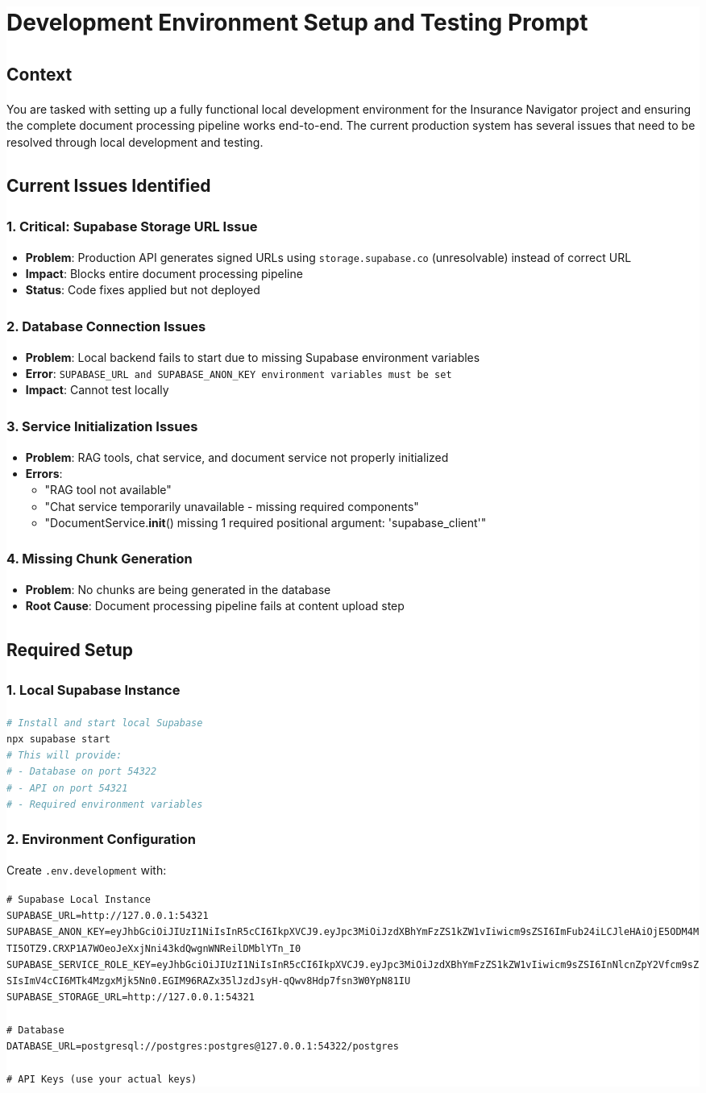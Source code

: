# Development Environment Setup and Testing Prompt

## Context
You are tasked with setting up a fully functional local development environment for the Insurance Navigator project and ensuring the complete document processing pipeline works end-to-end. The current production system has several issues that need to be resolved through local development and testing.

## Current Issues Identified

### 1. **Critical: Supabase Storage URL Issue**
- **Problem**: Production API generates signed URLs using `storage.supabase.co` (unresolvable) instead of correct URL
- **Impact**: Blocks entire document processing pipeline
- **Status**: Code fixes applied but not deployed

### 2. **Database Connection Issues**
- **Problem**: Local backend fails to start due to missing Supabase environment variables
- **Error**: `SUPABASE_URL and SUPABASE_ANON_KEY environment variables must be set`
- **Impact**: Cannot test locally

### 3. **Service Initialization Issues**
- **Problem**: RAG tools, chat service, and document service not properly initialized
- **Errors**: 
  - "RAG tool not available"
  - "Chat service temporarily unavailable - missing required components"
  - "DocumentService.__init__() missing 1 required positional argument: 'supabase_client'"

### 4. **Missing Chunk Generation**
- **Problem**: No chunks are being generated in the database
- **Root Cause**: Document processing pipeline fails at content upload step

## Required Setup

### 1. **Local Supabase Instance**
```bash
# Install and start local Supabase
npx supabase start
# This will provide:
# - Database on port 54322
# - API on port 54321
# - Required environment variables
```

### 2. **Environment Configuration**
Create `.env.development` with:
```env
# Supabase Local Instance
SUPABASE_URL=http://127.0.0.1:54321
SUPABASE_ANON_KEY=eyJhbGciOiJIUzI1NiIsInR5cCI6IkpXVCJ9.eyJpc3MiOiJzdXBhYmFzZS1kZW1vIiwicm9sZSI6ImFub24iLCJleHAiOjE5ODM4MTI5OTZ9.CRXP1A7WOeoJeXxjNni43kdQwgnWNReilDMblYTn_I0
SUPABASE_SERVICE_ROLE_KEY=eyJhbGciOiJIUzI1NiIsInR5cCI6IkpXVCJ9.eyJpc3MiOiJzdXBhYmFzZS1kZW1vIiwicm9sZSI6InNlcnZpY2Vfcm9sZSIsImV4cCI6MTk4MzgxMjk5Nn0.EGIM96RAZx35lJzdJsyH-qQwv8Hdp7fsn3W0YpN81IU
SUPABASE_STORAGE_URL=http://127.0.0.1:54321

# Database
DATABASE_URL=postgresql://postgres:postgres@127.0.0.1:54322/postgres

# API Keys (use your actual keys)
```